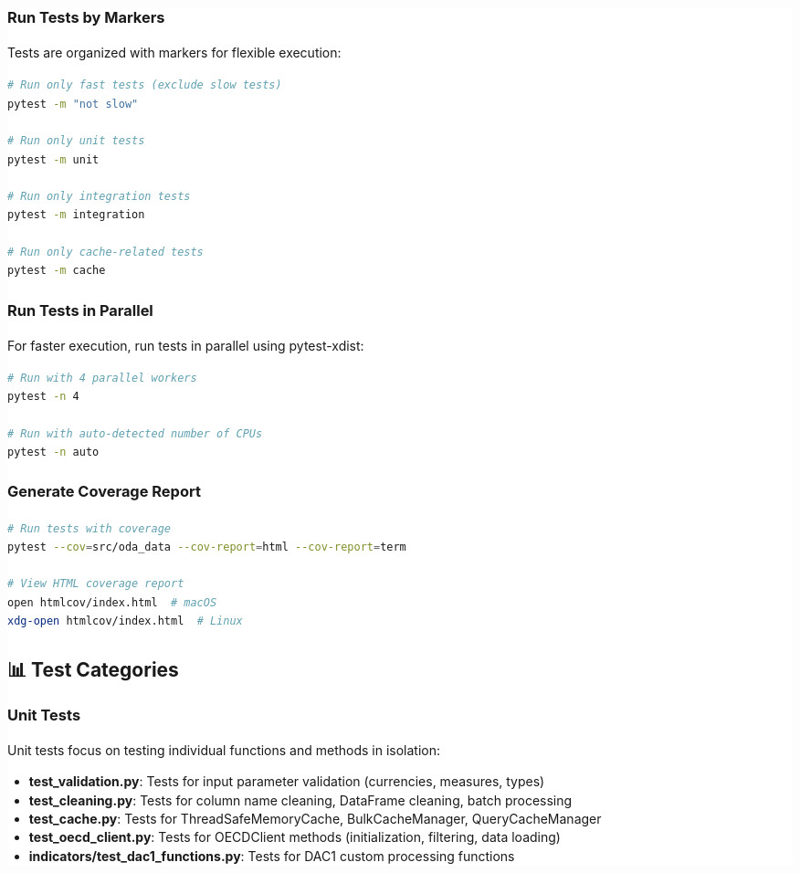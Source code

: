 ```bash
```

### Run Tests by Markers

Tests are organized with markers for flexible execution:

```bash
# Run only fast tests (exclude slow tests)
pytest -m "not slow"

# Run only unit tests
pytest -m unit

# Run only integration tests
pytest -m integration

# Run only cache-related tests
pytest -m cache
```

### Run Tests in Parallel

For faster execution, run tests in parallel using pytest-xdist:

```bash
# Run with 4 parallel workers
pytest -n 4

# Run with auto-detected number of CPUs
pytest -n auto
```

### Generate Coverage Report

```bash
# Run tests with coverage
pytest --cov=src/oda_data --cov-report=html --cov-report=term

# View HTML coverage report
open htmlcov/index.html  # macOS
xdg-open htmlcov/index.html  # Linux
```

## 📊 Test Categories

### Unit Tests

Unit tests focus on testing individual functions and methods in isolation:

- **test_validation.py**: Tests for input parameter validation (currencies, measures, types)
- **test_cleaning.py**: Tests for column name cleaning, DataFrame cleaning, batch processing
- **test_cache.py**: Tests for ThreadSafeMemoryCache, BulkCacheManager, QueryCacheManager
- **test_oecd_client.py**: Tests for OECDClient methods (initialization, filtering, data loading)
- **indicators/test_dac1_functions.py**: Tests for DAC1 custom processing functions
